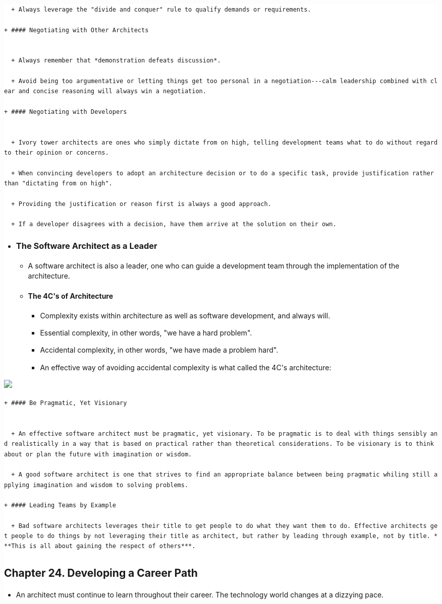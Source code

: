       + Always leverage the "divide and conquer" rule to qualify demands or requirements.

    + #### Negotiating with Other Architects


      + Always remember that *demonstration defeats discussion*.

      + Avoid being too argumentative or letting things get too personal in a negotiation---calm leadership combined with clear and concise reasoning will always win a negotiation.

    + #### Negotiating with Developers


      + Ivory tower architects are ones who simply dictate from on high, telling development teams what to do without regard to their opinion or concerns.

      + When convincing developers to adopt an architecture decision or to do a specific task, provide justification rather than "dictating from on high".

      + Providing the justification or reason first is always a good approach.

      + If a developer disagrees with a decision, have them arrive at the solution on their own.

  + ### The Software Architect as a Leader

    + A software architect is also a leader, one who can guide a development team through the implementation of the architecture.

    + #### The 4C's of Architecture


      + Complexity exists within architecture as well as software development, and always will.

      + Essential complexity, in other words, "we have a hard problem".

      + Accidental complexity, in other words, "we have made a problem hard".

      + An effective way of avoiding accidental complexity is what called the 4C's architecture:


![](/assets/fundamentals-of-software-architecture/fosa_2302.png)

    + #### Be Pragmatic, Yet Visionary


      + An effective software architect must be pragmatic, yet visionary. To be pragmatic is to deal with things sensibly and realistically in a way that is based on practical rather than theoretical considerations. To be visionary is to think about or plan the future with imagination or wisdom.

      + A good software architect is one that strives to find an appropriate balance between being pragmatic whiling still applying imagination and wisdom to solving problems.

    + #### Leading Teams by Example

      + Bad software architects leverages their title to get people to do what they want them to do. Effective architects get people to do things by not leveraging their title as architect, but rather by leading through example, not by title. ***This is all about gaining the respect of others***.

## Chapter 24. Developing a Career Path


  + An architect must continue to learn throughout their career. The technology world changes at a dizzying pace.
